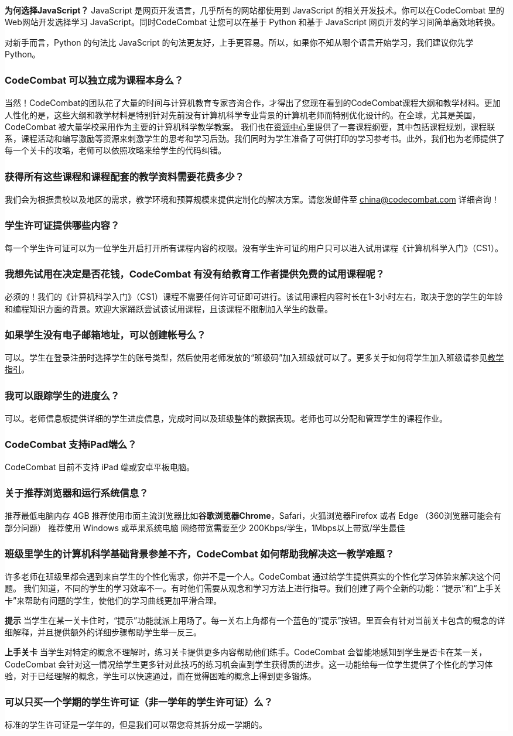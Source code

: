 **为何选择JavaScript？**
JavaScript 是网页开发语言，几乎所有的网站都使用到 JavaScript 的相关开发技术。你可以在CodeCombat 里的Web网站开发选择学习 JavaScript。同时CodeCombat 让您可以在基于 Python 和基于 JavaScript 网页开发的学习间简单高效地转换。

对新手而言，Python 的句法比 JavaScript 的句法更友好，上手更容易。所以，如果你不知从哪个语言开始学习，我们建议你先学Python。

### CodeCombat 可以独立成为课程本身么？
当然！CodeCombat的团队花了大量的时间与计算机教育专家咨询合作，才得出了您现在看到的CodeCombat课程大纲和教学材料。更加人性化的是，这些大纲和教学材料是特别针对先前没有计算机科学专业背景的计算机老师而特别优化设计的。在全球，尤其是美国，CodeCombat 被大量学校采用作为主要的计算机科学教学教案。
我们也在[资源中心](/teachers/resources)里提供了一套课程纲要，其中包括课程规划，课程联系，课程活动和编写激励等资源来刺激学生的思考和学习后劲。我们同时为学生准备了可供打印的学习参考书。此外，我们也为老师提供了每一个关卡的攻略，老师可以依照攻略来给学生的代码纠错。

### 获得所有这些课程和课程配套的教学资料需要花费多少？
我们会为根据贵校以及地区的需求，教学环境和预算规模来提供定制化的解决方案。请您发邮件至
[china@codecombat.com](mailto:china@codecombat.com?subject=) 详细咨询！

### 学生许可证提供哪些内容？
每一个学生许可证可以为一位学生开启打开所有课程内容的权限。没有学生许可证的用户只可以进入试用课程《计算机科学入门》（CS1）。

### 我想先试用在决定是否花钱，CodeCombat 有没有给教育工作者提供免费的试用课程呢？
必须的！我们的《计算机科学入门》（CS1）课程不需要任何许可证即可进行。该试用课程内容时长在1-3小时左右，取决于您的学生的年龄和编程知识方面的背景。欢迎大家踊跃尝试该试用课程，且该课程不限制加入学生的数量。

### 如果学生没有电子邮箱地址，可以创建帐号么？
可以。学生在登录注册时选择学生的账号类型，然后使用老师发放的“班级码”加入班级就可以了。更多关于如何将学生加入班级请参见[教学指引](/teachers/resources/getting-started-zh-HANS)。

### 我可以跟踪学生的进度么？
可以。老师信息板提供详细的学生进度信息，完成时间以及班级整体的数据表现。老师也可以分配和管理学生的课程作业。

### CodeCombat 支持iPad端么？
CodeCombat 目前不支持 iPad 端或安卓平板电脑。

### 关于推荐浏览器和运行系统信息？
推荐最低电脑内存 4GB
推荐使用市面主流浏览器比如**谷歌浏览器Chrome**，Safari，火狐浏览器Firefox 或者 Edge （360浏览器可能会有部分问题）
推荐使用 Windows 或苹果系统电脑
网络带宽需要至少 200Kbps/学生，1Mbps以上带宽/学生最佳

### 班级里学生的计算机科学基础背景参差不齐，CodeCombat 如何帮助我解决这一教学难题？
许多老师在班级里都会遇到来自学生的个性化需求，你并不是一个人。CodeCombat 通过给学生提供真实的个性化学习体验来解决这个问题。
我们知道，不同的学生的学习效率不一。有时他们需要从观念和学习方法上进行指导。我们创建了两个全新的功能：“提示”和“上手关卡”来帮助有问题的学生，使他们的学习曲线更加平滑合理。

**提示**
当学生在某一关卡住时，“提示”功能就派上用场了。每一关右上角都有一个蓝色的“提示”按钮。里面会有针对当前关卡包含的概念的详细解释，并且提供额外的详细步骤帮助学生举一反三。

**上手关卡**
当学生对特定的概念不理解时，练习关卡提供更多内容帮助他们练手。CodeCombat 会智能地感知到学生是否卡在某一关，CodeCombat 会针对这一情况给学生更多针对此技巧的练习机会直到学生获得质的进步。这一功能给每一位学生提供了个性化的学习体验，对于已经理解的概念，学生可以快速通过，而在觉得困难的概念上得到更多锻炼。

### 可以只买一个学期的学生许可证（非一学年的学生许可证）么？
标准的学生许可证是一学年的，但是我们可以帮您将其拆分成一学期的。
